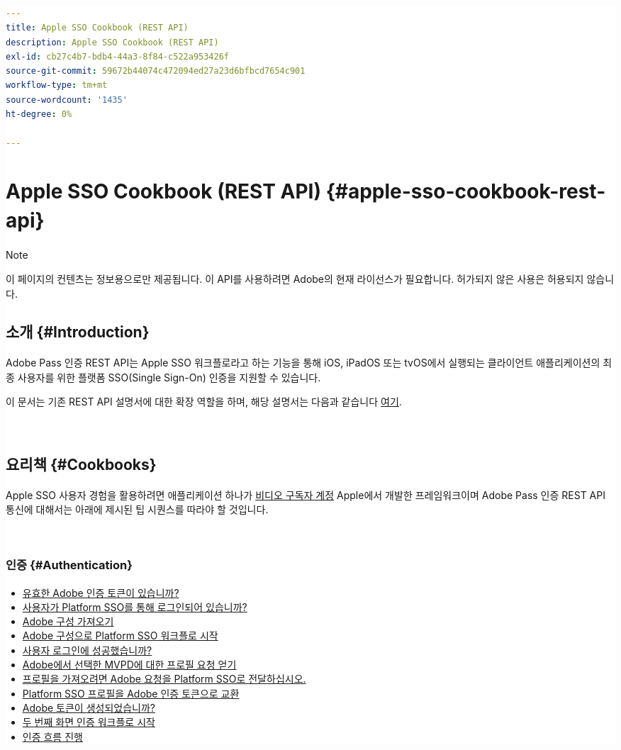 ```yaml
---
title: Apple SSO Cookbook (REST API)
description: Apple SSO Cookbook (REST API)
exl-id: cb27c4b7-bdb4-44a3-8f84-c522a953426f
source-git-commit: 59672b44074c472094ed27a23d6bfbcd7654c901
workflow-type: tm+mt
source-wordcount: '1435'
ht-degree: 0%

---
```


# Apple SSO Cookbook (REST API) {#apple-sso-cookbook-rest-api}

>[!NOTE]
>
>이 페이지의 컨텐츠는 정보용으로만 제공됩니다. 이 API를 사용하려면 Adobe의 현재 라이선스가 필요합니다. 허가되지 않은 사용은 허용되지 않습니다.

## 소개 {#Introduction}

Adobe Pass 인증 REST API는 Apple SSO 워크플로라고 하는 기능을 통해 iOS, iPadOS 또는 tvOS에서 실행되는 클라이언트 애플리케이션의 최종 사용자를 위한 플랫폼 SSO(Single Sign-On) 인증을 지원할 수 있습니다.

이 문서는 기존 REST API 설명서에 대한 확장 역할을 하며, 해당 설명서는 다음과 같습니다 [여기](/help/authentication/rest-api-reference.md).

</br>

## 요리책 {#Cookbooks}

Apple SSO 사용자 경험을 활용하려면 애플리케이션 하나가 [비디오 구독자 계정](https://developer.apple.com/documentation/videosubscriberaccount) Apple에서 개발한 프레임워크이며 Adobe Pass 인증 REST API 통신에 대해서는 아래에 제시된 팁 시퀀스를 따라야 할 것입니다.

</br>

### 인증 {#Authentication}

- [유효한 Adobe 인증 토큰이 있습니까?](#Is_there_a_valid_Adobe_authentication_token)
- [사용자가 Platform SSO를 통해 로그인되어 있습니까?](#Is_the_user_logged_in_via_Platform_SSO)
- [Adobe 구성 가져오기](#Fetch_Adobe_configuration)
- [Adobe 구성으로 Platform SSO 워크플로 시작](#Initiate_Platform_SSO_workflow_with_Adobe_config)
- [사용자 로그인에 성공했습니까?](#Is_user_login_successful)
- [Adobe에서 선택한 MVPD에 대한 프로필 요청 얻기](#Obtain_a_profile_request_from_Adobe_for_the_selected_MVPD)
- [프로필을 가져오려면 Adobe 요청을 Platform SSO로 전달하십시오.](#Forward_the_Adobe_request_to_Platform_SSO_to_obtain_the_profile)
- [Platform SSO 프로필을 Adobe 인증 토큰으로 교환](#Exchange_the_Platform_SSO_profile_for_an_Adobe_authentication_token)
- [Adobe 토큰이 생성되었습니까?](#Is_Adobe_token_generated_successfully)
- [두 번째 화면 인증 워크플로 시작](#Initiate_second_screen_authentication_workflow)
- [인증 흐름 진행](#Proceed_with_authorization_flows)

